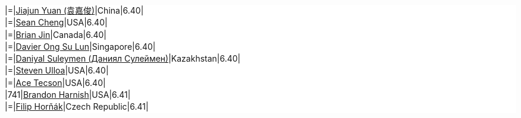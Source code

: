 |=|[Jiajun Yuan (袁嘉俊)](https://www.worldcubeassociation.org/persons/2018YUAN14)|China|6.40|  
|=|[Sean Cheng](https://www.worldcubeassociation.org/persons/2019CHEN77)|USA|6.40|  
|=|[Brian Jin](https://www.worldcubeassociation.org/persons/2019JINB01)|Canada|6.40|  
|=|[Davier Ong Su Lun](https://www.worldcubeassociation.org/persons/2019LUND01)|Singapore|6.40|  
|=|[Daniyal Suleymen (Даниял Сулеймен)](https://www.worldcubeassociation.org/persons/2019SULE01)|Kazakhstan|6.40|  
|=|[Steven Ulloa](https://www.worldcubeassociation.org/persons/2019ULLO02)|USA|6.40|  
|=|[Ace Tecson](https://www.worldcubeassociation.org/persons/2020TECS01)|USA|6.40|  
|741|[Brandon Harnish](https://www.worldcubeassociation.org/persons/2009HARN01)|USA|6.41|  
|=|[Filip Horňák](https://www.worldcubeassociation.org/persons/2016HORN05)|Czech Republic|6.41|  
